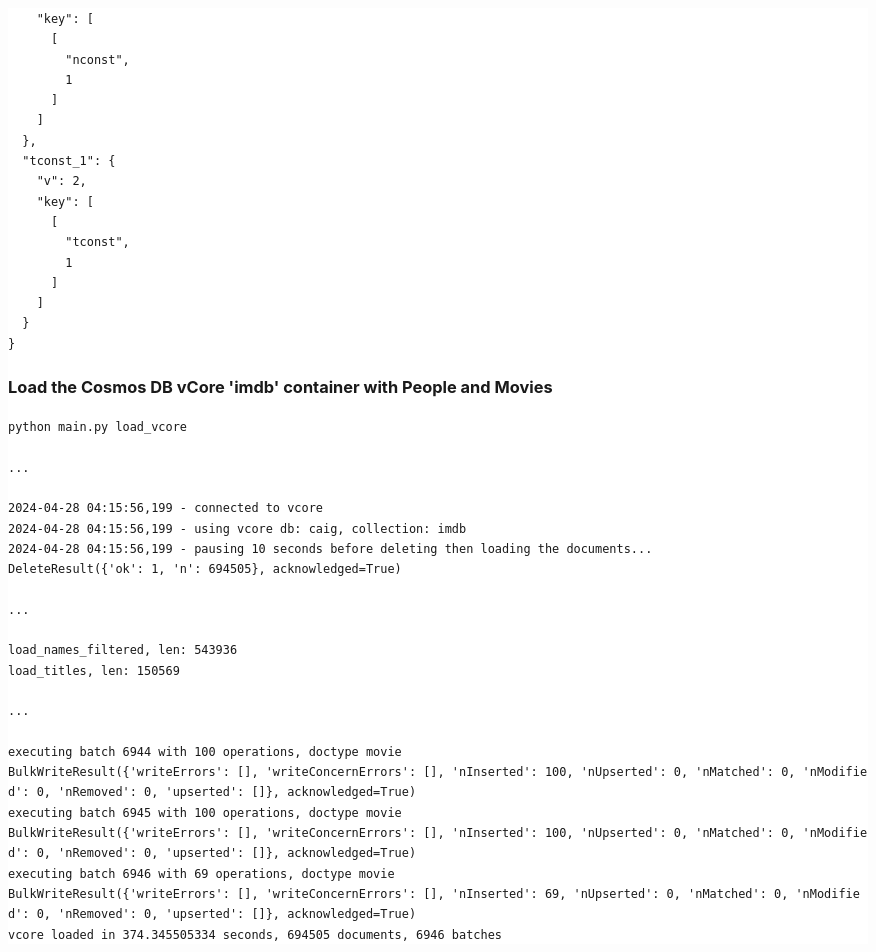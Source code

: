 ```
    "key": [
      [
        "nconst",
        1
      ]
    ]
  },
  "tconst_1": {
    "v": 2,
    "key": [
      [
        "tconst",
        1
      ]
    ]
  }
}
```

### Load the Cosmos DB vCore 'imdb' container with People and Movies

```
python main.py load_vcore

...

2024-04-28 04:15:56,199 - connected to vcore
2024-04-28 04:15:56,199 - using vcore db: caig, collection: imdb
2024-04-28 04:15:56,199 - pausing 10 seconds before deleting then loading the documents...
DeleteResult({'ok': 1, 'n': 694505}, acknowledged=True)

...

load_names_filtered, len: 543936
load_titles, len: 150569

...

executing batch 6944 with 100 operations, doctype movie
BulkWriteResult({'writeErrors': [], 'writeConcernErrors': [], 'nInserted': 100, 'nUpserted': 0, 'nMatched': 0, 'nModified': 0, 'nRemoved': 0, 'upserted': []}, acknowledged=True)
executing batch 6945 with 100 operations, doctype movie
BulkWriteResult({'writeErrors': [], 'writeConcernErrors': [], 'nInserted': 100, 'nUpserted': 0, 'nMatched': 0, 'nModified': 0, 'nRemoved': 0, 'upserted': []}, acknowledged=True)
executing batch 6946 with 69 operations, doctype movie
BulkWriteResult({'writeErrors': [], 'writeConcernErrors': [], 'nInserted': 69, 'nUpserted': 0, 'nMatched': 0, 'nModified': 0, 'nRemoved': 0, 'upserted': []}, acknowledged=True)
vcore loaded in 374.345505334 seconds, 694505 documents, 6946 batches
```
